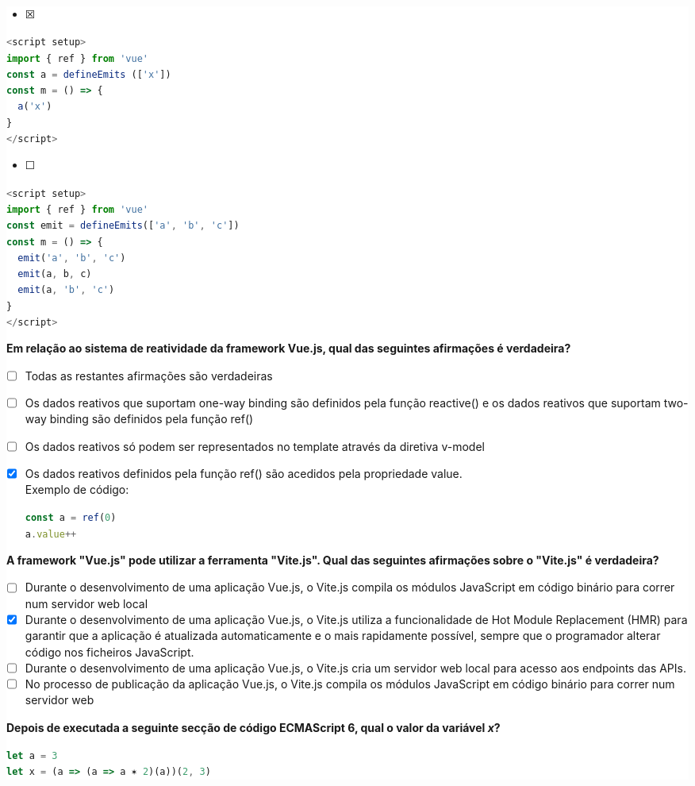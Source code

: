 - [x]

  ```js
  <script setup>
  import { ref } from 'vue'
  const a = defineEmits (['x'])
  const m = () => {
    a('x')
  }
  </script>
  ```

- [ ]

  ```js
  <script setup>
  import { ref } from 'vue'
  const emit = defineEmits(['a', 'b', 'c'])
  const m = () => {
    emit('a', 'b', 'c')
    emit(a, b, c)
    emit(a, 'b', 'c')
  }
  </script>
  ```

**Em relação ao sistema de reatividade da framework Vue.js, qual das seguintes afirmações é verdadeira?**

- [ ] Todas as restantes afirmações são verdadeiras
- [ ] Os dados reativos que suportam one-way binding são definidos pela função reactive() e os dados reativos que suportam two-way binding são definidos pela função ref()
- [ ] Os dados reativos só podem ser representados no template através da diretiva v-model
- [x] Os dados reativos definidos pela função ref() são acedidos pela propriedade value.\
  Exemplo de código:

  ```js
  const a = ref(0)
  a.value++
  ```

**A framework "Vue.js" pode utilizar a ferramenta "Vite.js". Qual das seguintes afirmações sobre o "Vite.js" é verdadeira?**

- [ ] Durante o desenvolvimento de uma aplicação Vue.js, o Vite.js compila os módulos JavaScript em código binário para correr num servidor web local
- [x] Durante o desenvolvimento de uma aplicação Vue.js, o Vite.js utiliza a funcionalidade de Hot Module Replacement (HMR) para garantir que a aplicação é atualizada automaticamente e o mais rapidamente possível, sempre que o programador alterar código nos ficheiros JavaScript.
- [ ] Durante o desenvolvimento de uma aplicação Vue.js, o Vite.js cria um servidor web local para acesso aos endpoints das APIs.
- [ ] No processo de publicação da aplicação Vue.js, o Vite.js compila os módulos JavaScript em código binário para correr num servidor web

**Depois de executada a seguinte secção de código ECMAScript 6, qual o valor da variável *x*?**

```js
let a = 3
let x = (a => (a => a ✶ 2)(a))(2, 3)
```
